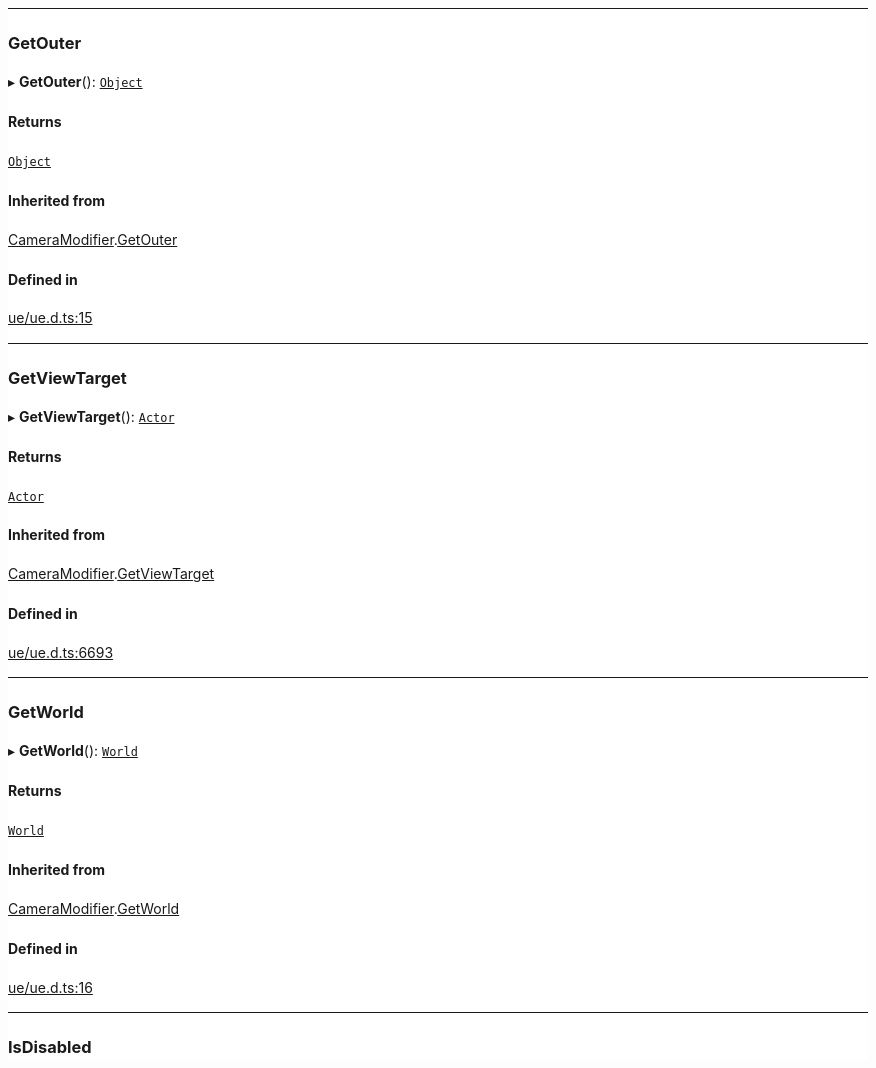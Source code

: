 ___

### GetOuter

▸ **GetOuter**(): [`Object`](ue_ue.Object.md)

#### Returns

[`Object`](ue_ue.Object.md)

#### Inherited from

[CameraModifier](ue_ue.CameraModifier.md).[GetOuter](ue_ue.CameraModifier.md#getouter)

#### Defined in

[ue/ue.d.ts:15](https://github.com/YugMetaverse/yug_typings/blob/b7d9b19/ue/ue.d.ts#L15)

___

### GetViewTarget

▸ **GetViewTarget**(): [`Actor`](ue_ue.Actor.md)

#### Returns

[`Actor`](ue_ue.Actor.md)

#### Inherited from

[CameraModifier](ue_ue.CameraModifier.md).[GetViewTarget](ue_ue.CameraModifier.md#getviewtarget)

#### Defined in

[ue/ue.d.ts:6693](https://github.com/YugMetaverse/yug_typings/blob/b7d9b19/ue/ue.d.ts#L6693)

___

### GetWorld

▸ **GetWorld**(): [`World`](ue_ue.World.md)

#### Returns

[`World`](ue_ue.World.md)

#### Inherited from

[CameraModifier](ue_ue.CameraModifier.md).[GetWorld](ue_ue.CameraModifier.md#getworld)

#### Defined in

[ue/ue.d.ts:16](https://github.com/YugMetaverse/yug_typings/blob/b7d9b19/ue/ue.d.ts#L16)

___

### IsDisabled
